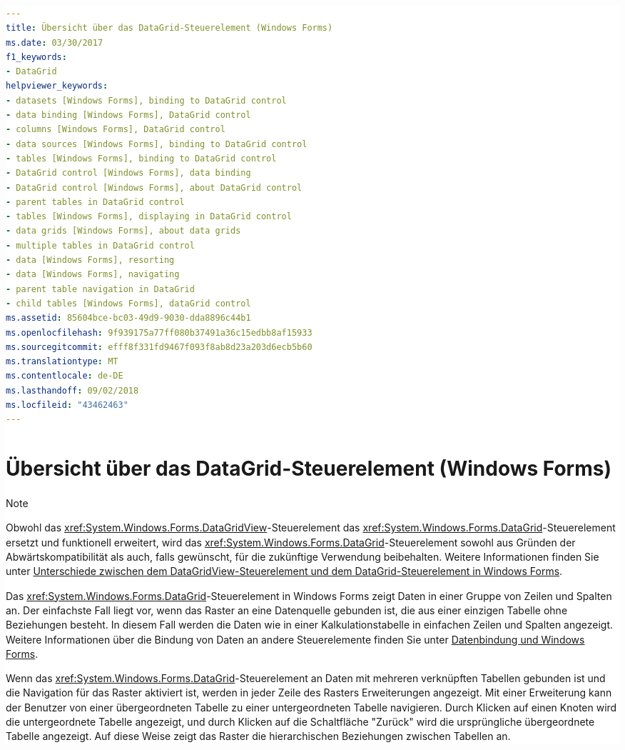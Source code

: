 ```yaml
---
title: Übersicht über das DataGrid-Steuerelement (Windows Forms)
ms.date: 03/30/2017
f1_keywords:
- DataGrid
helpviewer_keywords:
- datasets [Windows Forms], binding to DataGrid control
- data binding [Windows Forms], DataGrid control
- columns [Windows Forms], DataGrid control
- data sources [Windows Forms], binding to DataGrid control
- tables [Windows Forms], binding to DataGrid control
- DataGrid control [Windows Forms], data binding
- DataGrid control [Windows Forms], about DataGrid control
- parent tables in DataGrid control
- tables [Windows Forms], displaying in DataGrid control
- data grids [Windows Forms], about data grids
- multiple tables in DataGrid control
- data [Windows Forms], resorting
- data [Windows Forms], navigating
- parent table navigation in DataGrid
- child tables [Windows Forms], dataGrid control
ms.assetid: 85604bce-bc03-49d9-9030-dda8896c44b1
ms.openlocfilehash: 9f939175a77ff080b37491a36c15edbb8af15933
ms.sourcegitcommit: efff8f331fd9467f093f8ab8d23a203d6ecb5b60
ms.translationtype: MT
ms.contentlocale: de-DE
ms.lasthandoff: 09/02/2018
ms.locfileid: "43462463"
---
```

# <a name="datagrid-control-overview-windows-forms"></a>Übersicht über das DataGrid-Steuerelement (Windows Forms)
> [!NOTE]
>  Obwohl das <xref:System.Windows.Forms.DataGridView>-Steuerelement das <xref:System.Windows.Forms.DataGrid>-Steuerelement ersetzt und funktionell erweitert, wird das <xref:System.Windows.Forms.DataGrid>-Steuerelement sowohl aus Gründen der Abwärtskompatibilität als auch, falls gewünscht, für die zukünftige Verwendung beibehalten. Weitere Informationen finden Sie unter [Unterschiede zwischen dem DataGridView-Steuerelement und dem DataGrid-Steuerelement in Windows Forms](../../../../docs/framework/winforms/controls/differences-between-the-windows-forms-datagridview-and-datagrid-controls.md).  
  
 Das <xref:System.Windows.Forms.DataGrid>-Steuerelement in Windows Forms zeigt Daten in einer Gruppe von Zeilen und Spalten an. Der einfachste Fall liegt vor, wenn das Raster an eine Datenquelle gebunden ist, die aus einer einzigen Tabelle ohne Beziehungen besteht. In diesem Fall werden die Daten wie in einer Kalkulationstabelle in einfachen Zeilen und Spalten angezeigt. Weitere Informationen über die Bindung von Daten an andere Steuerelemente finden Sie unter [Datenbindung und Windows Forms](../../../../docs/framework/winforms/data-binding-and-windows-forms.md).  
  
 Wenn das <xref:System.Windows.Forms.DataGrid>-Steuerelement an Daten mit mehreren verknüpften Tabellen gebunden ist und die Navigation für das Raster aktiviert ist, werden in jeder Zeile des Rasters Erweiterungen angezeigt. Mit einer Erweiterung kann der Benutzer von einer übergeordneten Tabelle zu einer untergeordneten Tabelle navigieren. Durch Klicken auf einen Knoten wird die untergeordnete Tabelle angezeigt, und durch Klicken auf die Schaltfläche "Zurück" wird die ursprüngliche übergeordnete Tabelle angezeigt. Auf diese Weise zeigt das Raster die hierarchischen Beziehungen zwischen Tabellen an.  
  